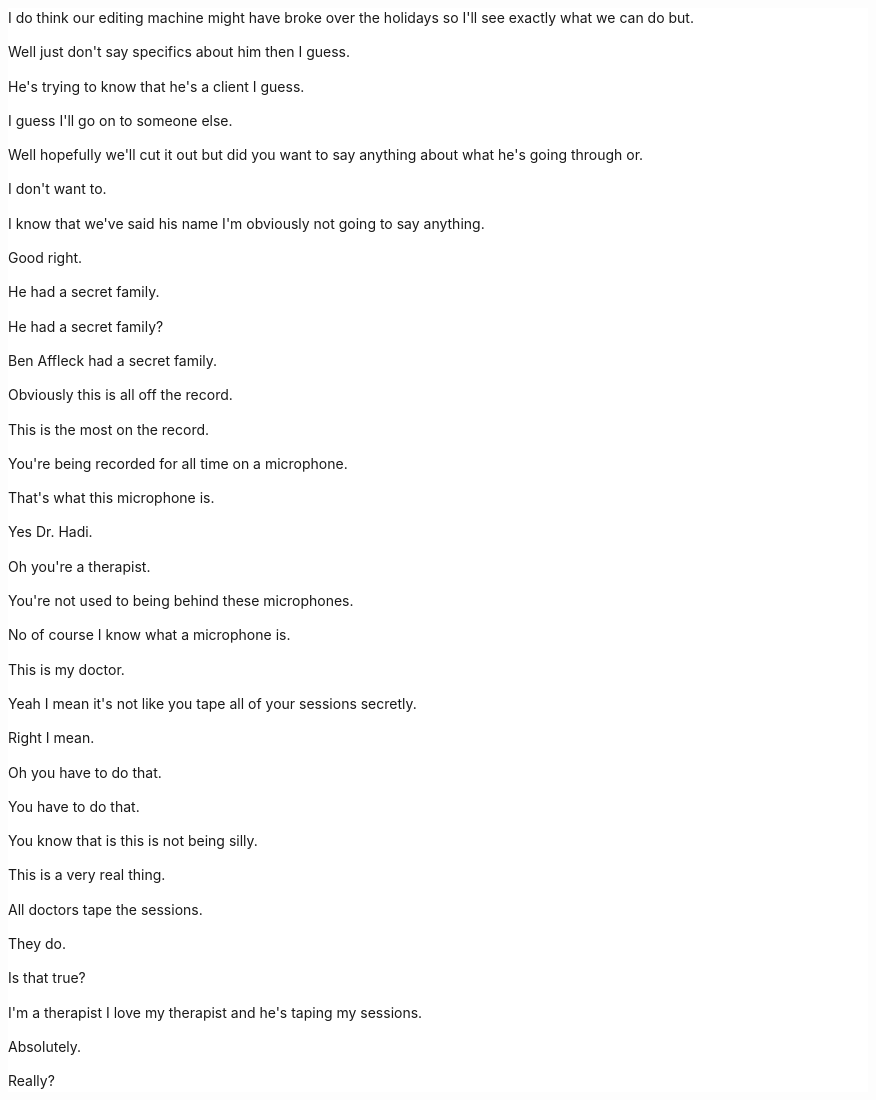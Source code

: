 I do think our editing machine might have broke over the holidays so I'll see exactly what we can do but.

Well just don't say specifics about him then I guess.

He's trying to know that he's a client I guess.

I guess I'll go on to someone else.

Well hopefully we'll cut it out but did you want to say anything about what he's going through or.

I don't want to.

I know that we've said his name I'm obviously not going to say anything.

Good right.

He had a secret family.

He had a secret family?

Ben Affleck had a secret family.

Obviously this is all off the record.

This is the most on the record.

You're being recorded for all time on a microphone.

That's what this microphone is.

Yes Dr. Hadi.

Oh you're a therapist.

You're not used to being behind these microphones.

No of course I know what a microphone is.

This is my doctor.

Yeah I mean it's not like you tape all of your sessions secretly.

Right I mean.

Oh you have to do that.

You have to do that.

You know that is this is not being silly.

This is a very real thing.

All doctors tape the sessions.

They do.

Is that true?

I'm a therapist I love my therapist and he's taping my sessions.

Absolutely.

Really?
